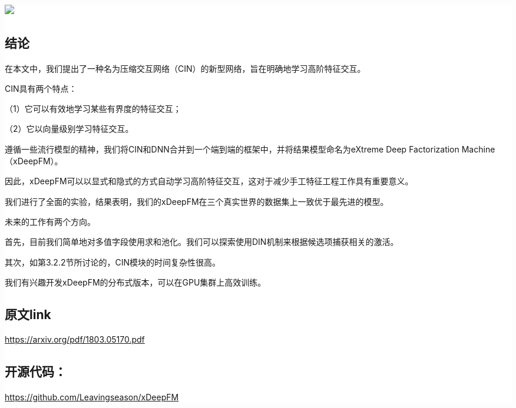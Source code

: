 
![](https://cdn.jsdelivr.net/gh/1oscar/image_house@main/2023-09-26_124310.png)





## 结论

在本文中，我们提出了一种名为压缩交互网络（CIN）的新型网络，旨在明确地学习高阶特征交互。

CIN具有两个特点：

（1）它可以有效地学习某些有界度的特征交互；

（2）它以向量级别学习特征交互。

遵循一些流行模型的精神，我们将CIN和DNN合并到一个端到端的框架中，并将结果模型命名为eXtreme Deep Factorization Machine（xDeepFM）。

因此，xDeepFM可以以显式和隐式的方式自动学习高阶特征交互，这对于减少手工特征工程工作具有重要意义。

我们进行了全面的实验，结果表明，我们的xDeepFM在三个真实世界的数据集上一致优于最先进的模型。

未来的工作有两个方向。

首先，目前我们简单地对多值字段使用求和池化。我们可以探索使用DIN机制来根据候选项捕获相关的激活。

其次，如第3.2.2节所讨论的，CIN模块的时间复杂性很高。

我们有兴趣开发xDeepFM的分布式版本，可以在GPU集群上高效训练。


## 原文link

https://arxiv.org/pdf/1803.05170.pdf


## 开源代码：

https://github.com/Leavingseason/xDeepFM


